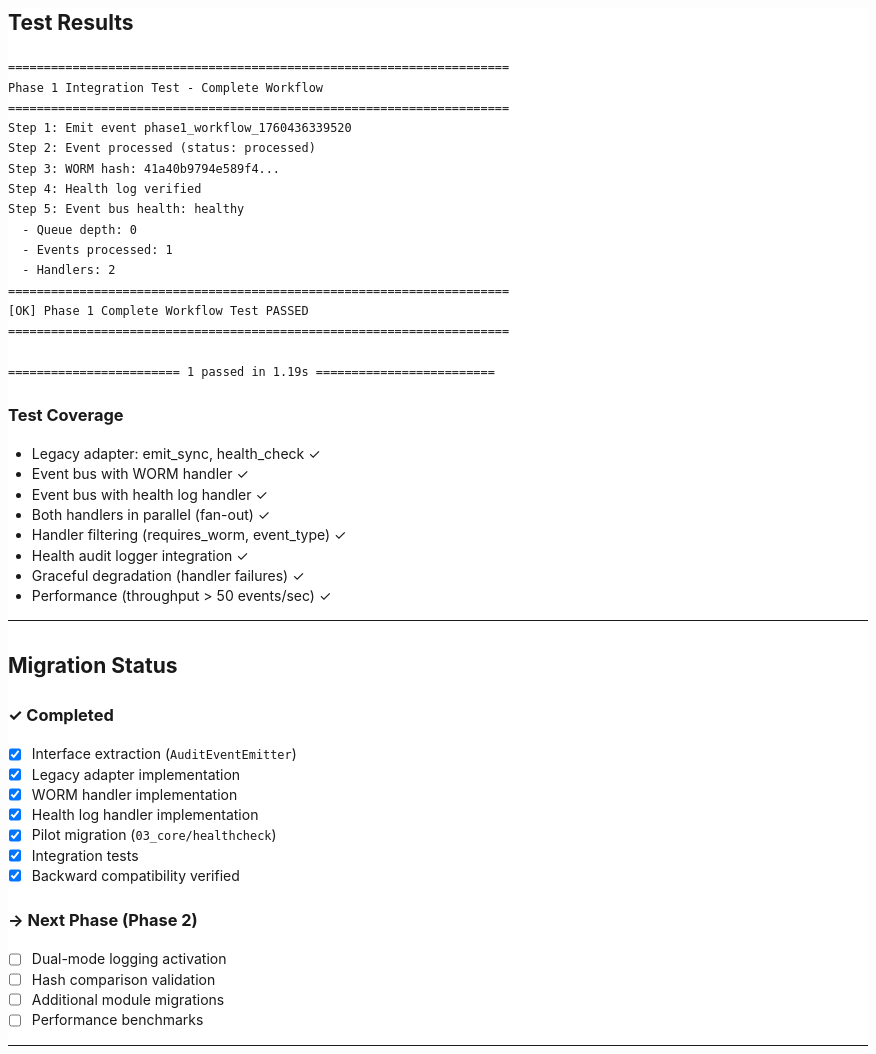 
## Test Results

```
======================================================================
Phase 1 Integration Test - Complete Workflow
======================================================================
Step 1: Emit event phase1_workflow_1760436339520
Step 2: Event processed (status: processed)
Step 3: WORM hash: 41a40b9794e589f4...
Step 4: Health log verified
Step 5: Event bus health: healthy
  - Queue depth: 0
  - Events processed: 1
  - Handlers: 2
======================================================================
[OK] Phase 1 Complete Workflow Test PASSED
======================================================================

======================== 1 passed in 1.19s =========================
```

### Test Coverage
- Legacy adapter: emit_sync, health_check ✓
- Event bus with WORM handler ✓
- Event bus with health log handler ✓
- Both handlers in parallel (fan-out) ✓
- Handler filtering (requires_worm, event_type) ✓
- Health audit logger integration ✓
- Graceful degradation (handler failures) ✓
- Performance (throughput > 50 events/sec) ✓

---

## Migration Status

### ✓ Completed
- [x] Interface extraction (`AuditEventEmitter`)
- [x] Legacy adapter implementation
- [x] WORM handler implementation
- [x] Health log handler implementation
- [x] Pilot migration (`03_core/healthcheck`)
- [x] Integration tests
- [x] Backward compatibility verified

### → Next Phase (Phase 2)
- [ ] Dual-mode logging activation
- [ ] Hash comparison validation
- [ ] Additional module migrations
- [ ] Performance benchmarks

---